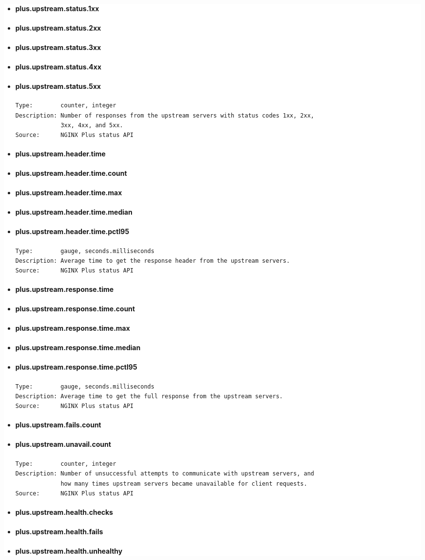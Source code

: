 
- ####  **plus.upstream.status.1xx**
- ####  **plus.upstream.status.2xx**
- ####  **plus.upstream.status.3xx**
- ####  **plus.upstream.status.4xx**
- ####  **plus.upstream.status.5xx**


  ```
  Type:        counter, integer
  Description: Number of responses from the upstream servers with status codes 1xx, 2xx,
               3xx, 4xx, and 5xx.
  Source:      NGINX Plus status API
  ```


- ####  **plus.upstream.header.time**
- ####  **plus.upstream.header.time.count**
- ####  **plus.upstream.header.time.max**
- ####  **plus.upstream.header.time.median**
- ####  **plus.upstream.header.time.pctl95**


  ```
  Type:        gauge, seconds.milliseconds
  Description: Average time to get the response header from the upstream servers.
  Source:      NGINX Plus status API
  ```


- ####  **plus.upstream.response.time**
- ####  **plus.upstream.response.time.count**
- ####  **plus.upstream.response.time.max**
- ####  **plus.upstream.response.time.median**
- ####  **plus.upstream.response.time.pctl95**


  ```
  Type:        gauge, seconds.milliseconds
  Description: Average time to get the full response from the upstream servers.
  Source:      NGINX Plus status API
  ```


- ####  **plus.upstream.fails.count**
- ####  **plus.upstream.unavail.count**


  ```
  Type:        counter, integer
  Description: Number of unsuccessful attempts to communicate with upstream servers, and
               how many times upstream servers became unavailable for client requests.
  Source:      NGINX Plus status API
  ```


- ####  **plus.upstream.health.checks**
- ####  **plus.upstream.health.fails**
- ####  **plus.upstream.health.unhealthy**

